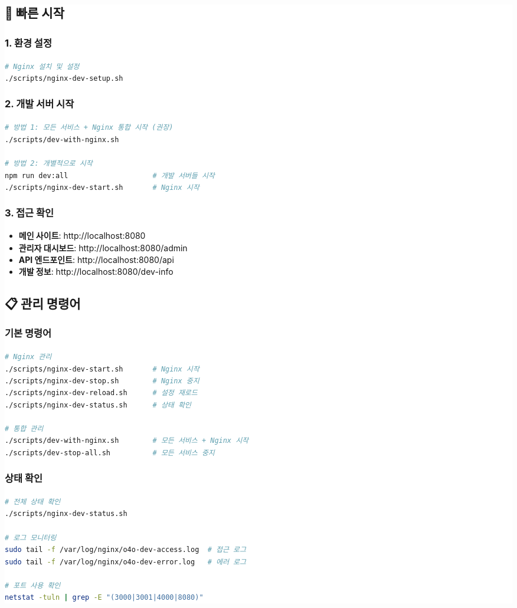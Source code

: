 ## 🚀 빠른 시작

### 1. 환경 설정

```bash
# Nginx 설치 및 설정
./scripts/nginx-dev-setup.sh
```

### 2. 개발 서버 시작

```bash
# 방법 1: 모든 서비스 + Nginx 통합 시작 (권장)
./scripts/dev-with-nginx.sh

# 방법 2: 개별적으로 시작
npm run dev:all                    # 개발 서버들 시작
./scripts/nginx-dev-start.sh       # Nginx 시작
```

### 3. 접근 확인

- **메인 사이트**: http://localhost:8080
- **관리자 대시보드**: http://localhost:8080/admin
- **API 엔드포인트**: http://localhost:8080/api
- **개발 정보**: http://localhost:8080/dev-info

## 📋 관리 명령어

### 기본 명령어

```bash
# Nginx 관리
./scripts/nginx-dev-start.sh       # Nginx 시작
./scripts/nginx-dev-stop.sh        # Nginx 중지
./scripts/nginx-dev-reload.sh      # 설정 재로드
./scripts/nginx-dev-status.sh      # 상태 확인

# 통합 관리
./scripts/dev-with-nginx.sh        # 모든 서비스 + Nginx 시작
./scripts/dev-stop-all.sh          # 모든 서비스 중지
```

### 상태 확인

```bash
# 전체 상태 확인
./scripts/nginx-dev-status.sh

# 로그 모니터링
sudo tail -f /var/log/nginx/o4o-dev-access.log  # 접근 로그
sudo tail -f /var/log/nginx/o4o-dev-error.log   # 에러 로그

# 포트 사용 확인
netstat -tuln | grep -E "(3000|3001|4000|8080)"
```
